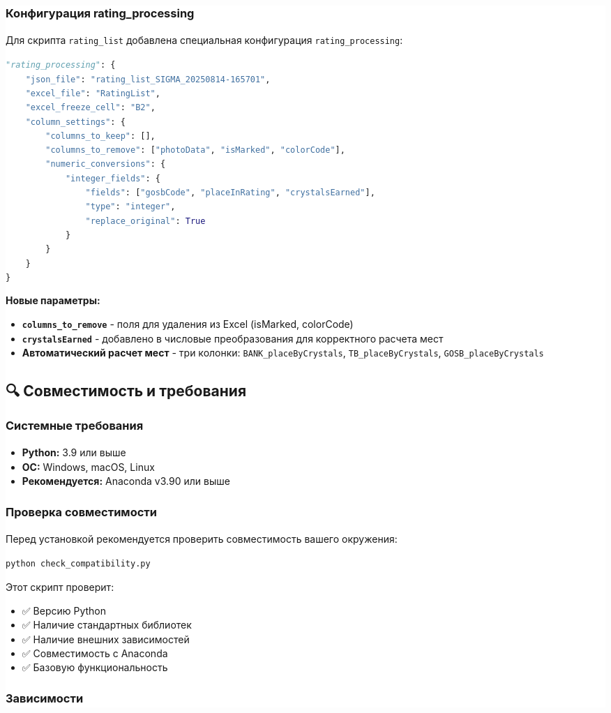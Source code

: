 ### Конфигурация rating_processing

Для скрипта `rating_list` добавлена специальная конфигурация `rating_processing`:

```python
"rating_processing": {
    "json_file": "rating_list_SIGMA_20250814-165701",
    "excel_file": "RatingList",
    "excel_freeze_cell": "B2",
    "column_settings": {
        "columns_to_keep": [],
        "columns_to_remove": ["photoData", "isMarked", "colorCode"],
        "numeric_conversions": {
            "integer_fields": {
                "fields": ["gosbCode", "placeInRating", "crystalsEarned"],
                "type": "integer",
                "replace_original": True
            }
        }
    }
}
```

**Новые параметры:**
- **`columns_to_remove`** - поля для удаления из Excel (isMarked, colorCode)
- **`crystalsEarned`** - добавлено в числовые преобразования для корректного расчета мест
- **Автоматический расчет мест** - три колонки: `BANK_placeByCrystals`, `TB_placeByCrystals`, `GOSB_placeByCrystals`

## 🔍 Совместимость и требования

### Системные требования

- **Python:** 3.9 или выше
- **ОС:** Windows, macOS, Linux
- **Рекомендуется:** Anaconda v3.90 или выше

### Проверка совместимости

Перед установкой рекомендуется проверить совместимость вашего окружения:

```bash
python check_compatibility.py
```

Этот скрипт проверит:
- ✅ Версию Python
- ✅ Наличие стандартных библиотек
- ✅ Наличие внешних зависимостей
- ✅ Совместимость с Anaconda
- ✅ Базовую функциональность

### Зависимости
